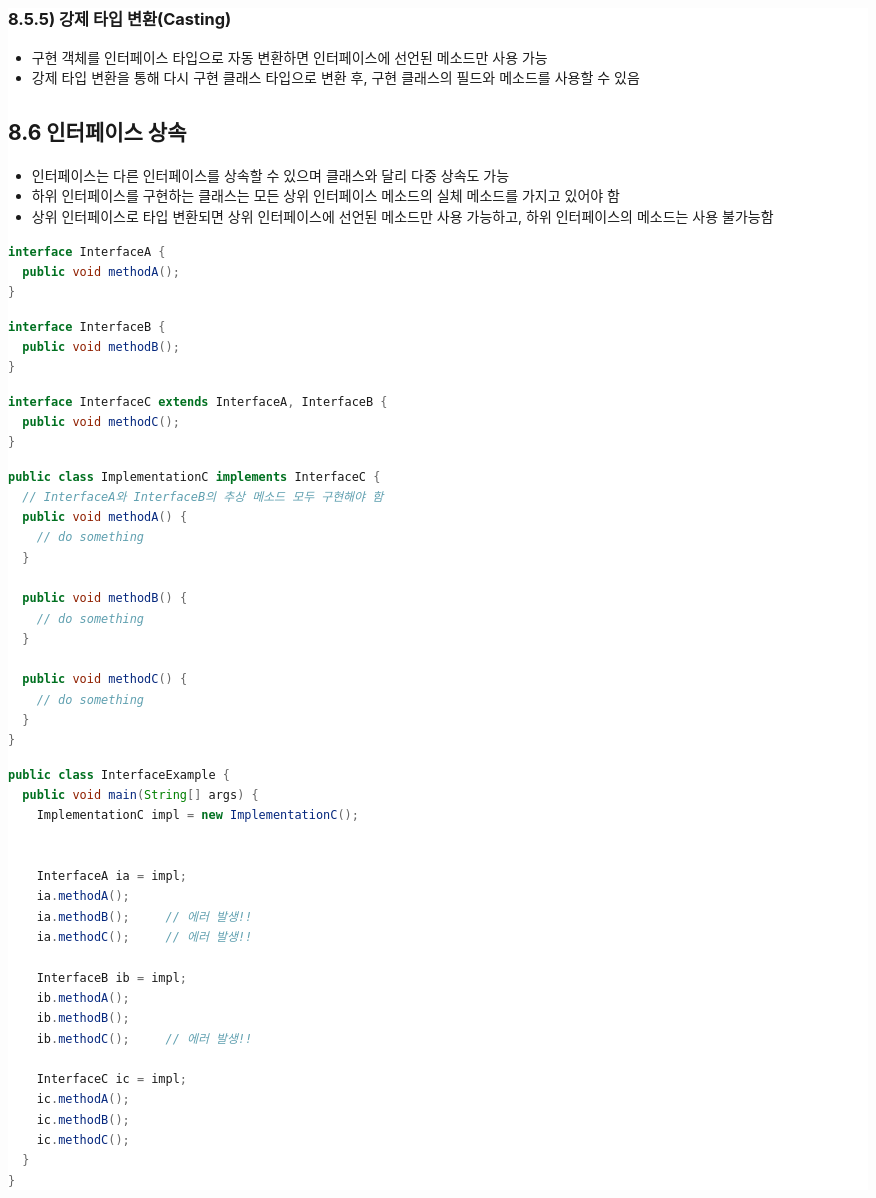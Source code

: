 ### 8.5.5) 강제 타입 변환(Casting)
- 구현 객체를 인터페이스 타입으로 자동 변환하면 인터페이스에 선언된 메소드만 사용 가능
- 강제 타입 변환을 통해 다시 구현 클래스 타입으로 변환 후, 구현 클래스의 필드와 메소드를 사용할 수 있음


## 8.6 인터페이스 상속
- 인터페이스는 다른 인터페이스를 상속할 수 있으며 클래스와 달리 다중 상속도 가능
- 하위 인터페이스를 구현하는 클래스는 모든 상위 인터페이스 메소드의 실체 메소드를 가지고 있어야 함
- 상위 인터페이스로 타입 변환되면 상위 인터페이스에 선언된 메소드만 사용 가능하고, 하위 인터페이스의 메소드는 사용 불가능함

```java
interface InterfaceA {
  public void methodA();
}
```
```java
interface InterfaceB {
  public void methodB();
}
```
```java
interface InterfaceC extends InterfaceA, InterfaceB {
  public void methodC();
}
```
```java
public class ImplementationC implements InterfaceC {
  // InterfaceA와 InterfaceB의 추상 메소드 모두 구현해야 함
  public void methodA() {
    // do something
  }

  public void methodB() {
    // do something
  }

  public void methodC() {
    // do something
  }
}
```

```java
public class InterfaceExample {
  public void main(String[] args) {
    ImplementationC impl = new ImplementationC();


    InterfaceA ia = impl;
    ia.methodA();
    ia.methodB();     // 에러 발생!!
    ia.methodC();     // 에러 발생!!

    InterfaceB ib = impl;
    ib.methodA();
    ib.methodB();
    ib.methodC();     // 에러 발생!!

    InterfaceC ic = impl;
    ic.methodA();
    ic.methodB();
    ic.methodC();
  }
}
```
